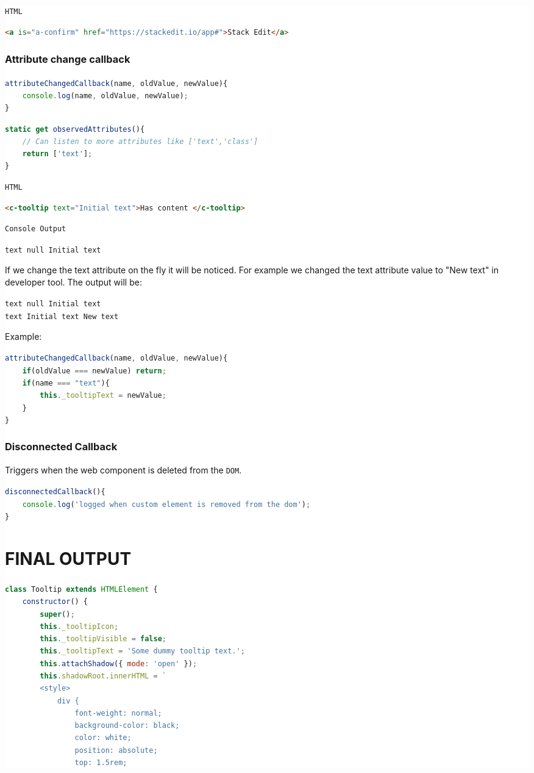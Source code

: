 `HTML`
```html
<a is="a-confirm" href="https://stackedit.io/app#">Stack Edit</a>
```

### Attribute change callback
```javascript
attributeChangedCallback(name, oldValue, newValue){
	console.log(name, oldValue, newValue);
}
```
```javascript
static get observedAttributes(){
	// Can listen to more attributes like ['text','class']
	return ['text']; 
}
```
`HTML`
```html
<c-tooltip text="Initial text">Has content </c-tooltip>
```
`Console Output`
```
text null Initial text
```
If we change the text attribute on the fly it will be noticed. For example we changed the text attribute value to "New text" in developer tool. The output will be:
```
text null Initial text
text Initial text New text
```
Example:
```javascript
attributeChangedCallback(name, oldValue, newValue){
	if(oldValue === newValue) return;
	if(name === "text"){
		this._tooltipText = newValue;
	}
}
```

### Disconnected Callback
Triggers when the web component is deleted from the `DOM`.
```javascript
disconnectedCallback(){
	console.log('logged when custom element is removed from the dom');
}
```
# FINAL OUTPUT
```javascript
class Tooltip extends HTMLElement {
	constructor() {
		super();
		this._tooltipIcon;
		this._tooltipVisible = false;
		this._tooltipText = 'Some dummy tooltip text.';
		this.attachShadow({ mode: 'open' });
		this.shadowRoot.innerHTML = `
		<style>
			div {
				font-weight: normal;
				background-color: black;
				color: white;
				position: absolute;
				top: 1.5rem;
```